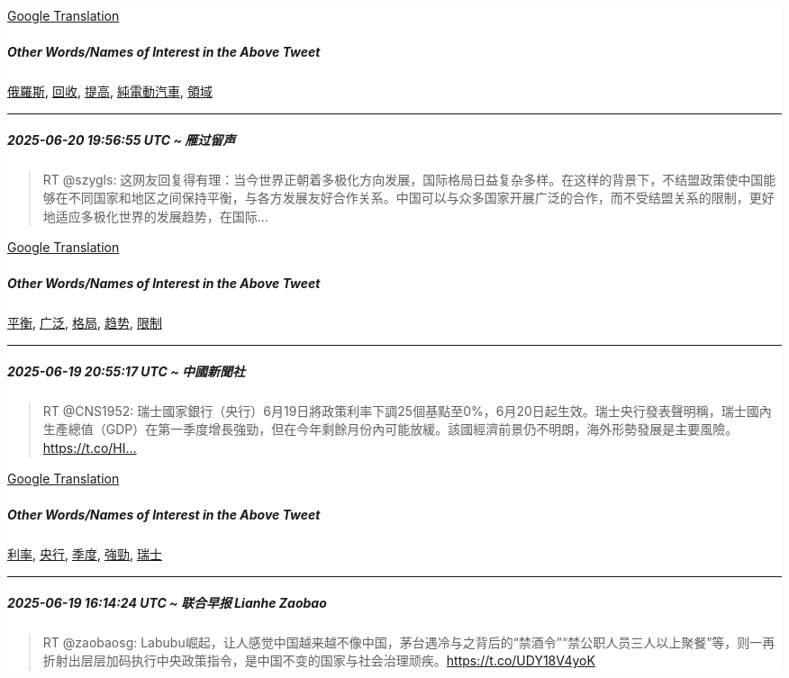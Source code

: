 [Google Translation](https://translate.google.com/?hi=en&tab=TT&sl=zh-CN&tl=en&op=translate&text=RT+%40rijingzhongwen%3A+%E3%80%90%E4%B8%AD%E5%9C%8B%E6%B1%BD%E8%BB%8A%E5%B0%8D%E4%BF%84%E7%BE%85%E6%96%AF%E5%87%BA%E5%8F%A3%E9%8A%B3%E6%B8%9B%E3%80%91%E4%B8%AD%E5%9C%8B%E8%BB%8A%E4%BC%81%E5%B0%8D%E4%BF%84%E7%BE%85%E6%96%AF%E7%9A%84%E5%87%BA%E5%8F%A3%E9%87%8F1%EF%BD%9E4%E6%9C%88%E5%90%8C%E6%AF%94%E6%B8%9B%E5%B0%9149%25%E3%80%82%E5%B0%8E%E8%87%B4%E9%8A%B3%E6%B8%9B%E7%9A%84%E6%9C%80%E4%B8%BB%E8%A6%81%E5%8E%9F%E5%9B%A0%E6%98%AF%E4%BF%84%E7%BE%85%E6%96%AF%E6%94%BF%E5%BA%9C%E4%BF%9D%E8%AD%B7%E6%9C%AC%E5%9C%8B%E7%94%A3%E6%A5%AD%E7%9A%84%E6%94%BF%E7%AD%96%EF%BC%8C%E6%8F%90%E9%AB%98%E4%BA%86%E9%80%B2%E5%8F%A3%E8%BB%8A%E7%9A%84%E5%9B%9E%E6%94%B6%E8%B2%BB%E7%94%A8%E3%80%82%E3%80%8C%E4%B8%AD%E5%9C%8B%E4%B8%8D%E5%83%85%E5%9C%A8%E7%B4%94%E9%9B%BB%E5%8B%95%E6%B1%BD%E8%BB%8A%E9%A0%98%E5%9F%9F%EF%BC%8C%E5%9C%A8%E6%8F%92%E9%9B%BB%E6%B7%B7%E5%8B%95%E8%BB%8A%E5%92%8C%E6%B2%B9%E8%BB%8A%E9%A0%98%E5%9F%9F%E4%B9%9F%E5%9C%A8%E7%A9%A9%E6%AD%A5%E6%8F%90%E9%AB%98%E6%80%A7%E8%83%BD%E3%80%8D%E2%80%A6%E2%80%A6++htt%E2%80%A6)
##### Other Words/Names of Interest in the Above Tweet
[俄羅斯](俄羅斯.md), [回收](回收.md), [提高](提高.md), [純電動汽車](純電動汽車.md), [領域](領域.md)
___
##### 2025-06-20 19:56:55 UTC ~ 雁过留声
> RT @szygls: 这网友回复得有理：当今世界正朝着多极化方向发展，国际格局日益复杂多样。在这样的背景下，不结盟政策使中国能够在不同国家和地区之间保持平衡，与各方发展友好合作关系。中国可以与众多国家开展广泛的合作，而不受结盟关系的限制，更好地适应多极化世界的发展趋势，在国际…

[Google Translation](https://translate.google.com/?hi=en&tab=TT&sl=zh-CN&tl=en&op=translate&text=RT+%40szygls%3A+%E8%BF%99%E7%BD%91%E5%8F%8B%E5%9B%9E%E5%A4%8D%E5%BE%97%E6%9C%89%E7%90%86%EF%BC%9A%E5%BD%93%E4%BB%8A%E4%B8%96%E7%95%8C%E6%AD%A3%E6%9C%9D%E7%9D%80%E5%A4%9A%E6%9E%81%E5%8C%96%E6%96%B9%E5%90%91%E5%8F%91%E5%B1%95%EF%BC%8C%E5%9B%BD%E9%99%85%E6%A0%BC%E5%B1%80%E6%97%A5%E7%9B%8A%E5%A4%8D%E6%9D%82%E5%A4%9A%E6%A0%B7%E3%80%82%E5%9C%A8%E8%BF%99%E6%A0%B7%E7%9A%84%E8%83%8C%E6%99%AF%E4%B8%8B%EF%BC%8C%E4%B8%8D%E7%BB%93%E7%9B%9F%E6%94%BF%E7%AD%96%E4%BD%BF%E4%B8%AD%E5%9B%BD%E8%83%BD%E5%A4%9F%E5%9C%A8%E4%B8%8D%E5%90%8C%E5%9B%BD%E5%AE%B6%E5%92%8C%E5%9C%B0%E5%8C%BA%E4%B9%8B%E9%97%B4%E4%BF%9D%E6%8C%81%E5%B9%B3%E8%A1%A1%EF%BC%8C%E4%B8%8E%E5%90%84%E6%96%B9%E5%8F%91%E5%B1%95%E5%8F%8B%E5%A5%BD%E5%90%88%E4%BD%9C%E5%85%B3%E7%B3%BB%E3%80%82%E4%B8%AD%E5%9B%BD%E5%8F%AF%E4%BB%A5%E4%B8%8E%E4%BC%97%E5%A4%9A%E5%9B%BD%E5%AE%B6%E5%BC%80%E5%B1%95%E5%B9%BF%E6%B3%9B%E7%9A%84%E5%90%88%E4%BD%9C%EF%BC%8C%E8%80%8C%E4%B8%8D%E5%8F%97%E7%BB%93%E7%9B%9F%E5%85%B3%E7%B3%BB%E7%9A%84%E9%99%90%E5%88%B6%EF%BC%8C%E6%9B%B4%E5%A5%BD%E5%9C%B0%E9%80%82%E5%BA%94%E5%A4%9A%E6%9E%81%E5%8C%96%E4%B8%96%E7%95%8C%E7%9A%84%E5%8F%91%E5%B1%95%E8%B6%8B%E5%8A%BF%EF%BC%8C%E5%9C%A8%E5%9B%BD%E9%99%85%E2%80%A6)
##### Other Words/Names of Interest in the Above Tweet
[平衡](平衡.md), [广泛](广泛.md), [格局](格局.md), [趋势](趋势.md), [限制](限制.md)
___
##### 2025-06-19 20:55:17 UTC ~ 中國新聞社
> RT @CNS1952: 瑞士國家銀行（央行）6月19日將政策利率下調25個基點至0%，6月20日起生效。瑞士央行發表聲明稱，瑞士國內生產總值（GDP）在第一季度增長強勁，但在今年剩餘月份內可能放緩。該國經濟前景仍不明朗，海外形勢發展是主要風險。 https://t.co/HI…

[Google Translation](https://translate.google.com/?hi=en&tab=TT&sl=zh-CN&tl=en&op=translate&text=RT+%40CNS1952%3A+%E7%91%9E%E5%A3%AB%E5%9C%8B%E5%AE%B6%E9%8A%80%E8%A1%8C%EF%BC%88%E5%A4%AE%E8%A1%8C%EF%BC%896%E6%9C%8819%E6%97%A5%E5%B0%87%E6%94%BF%E7%AD%96%E5%88%A9%E7%8E%87%E4%B8%8B%E8%AA%BF25%E5%80%8B%E5%9F%BA%E9%BB%9E%E8%87%B30%25%EF%BC%8C6%E6%9C%8820%E6%97%A5%E8%B5%B7%E7%94%9F%E6%95%88%E3%80%82%E7%91%9E%E5%A3%AB%E5%A4%AE%E8%A1%8C%E7%99%BC%E8%A1%A8%E8%81%B2%E6%98%8E%E7%A8%B1%EF%BC%8C%E7%91%9E%E5%A3%AB%E5%9C%8B%E5%85%A7%E7%94%9F%E7%94%A2%E7%B8%BD%E5%80%BC%EF%BC%88GDP%EF%BC%89%E5%9C%A8%E7%AC%AC%E4%B8%80%E5%AD%A3%E5%BA%A6%E5%A2%9E%E9%95%B7%E5%BC%B7%E5%8B%81%EF%BC%8C%E4%BD%86%E5%9C%A8%E4%BB%8A%E5%B9%B4%E5%89%A9%E9%A4%98%E6%9C%88%E4%BB%BD%E5%85%A7%E5%8F%AF%E8%83%BD%E6%94%BE%E7%B7%A9%E3%80%82%E8%A9%B2%E5%9C%8B%E7%B6%93%E6%BF%9F%E5%89%8D%E6%99%AF%E4%BB%8D%E4%B8%8D%E6%98%8E%E6%9C%97%EF%BC%8C%E6%B5%B7%E5%A4%96%E5%BD%A2%E5%8B%A2%E7%99%BC%E5%B1%95%E6%98%AF%E4%B8%BB%E8%A6%81%E9%A2%A8%E9%9A%AA%E3%80%82+https%3A%2F%2Ft.co%2FHI%E2%80%A6)
##### Other Words/Names of Interest in the Above Tweet
[利率](利率.md), [央行](央行.md), [季度](季度.md), [強勁](強勁.md), [瑞士](瑞士.md)
___
##### 2025-06-19 16:14:24 UTC ~ 联合早报 Lianhe Zaobao
> RT @zaobaosg: Labubu崛起，让人感觉中国越来越不像中国，茅台遇冷与之背后的“禁酒令”“禁公职人员三人以上聚餐”等，则一再折射出层层加码执行中央政策指令，是中国不变的国家与社会治理顽疾。https://t.co/UDY18V4yoK
